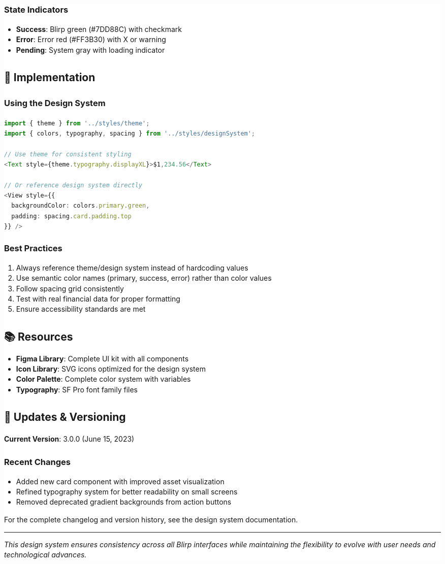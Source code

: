 ### State Indicators
- **Success**: Blirp green (#7DD88C) with checkmark
- **Error**: Error red (#FF3B30) with X or warning
- **Pending**: System gray with loading indicator

## 🔧 Implementation

### Using the Design System
```typescript
import { theme } from '../styles/theme';
import { colors, typography, spacing } from '../styles/designSystem';

// Use theme for consistent styling
<Text style={theme.typography.displayXL}>$1,234.56</Text>

// Or reference design system directly
<View style={{ 
  backgroundColor: colors.primary.green,
  padding: spacing.card.padding.top 
}} />
```

### Best Practices
1. Always reference theme/design system instead of hardcoding values
2. Use semantic color names (primary, success, error) rather than color values
3. Follow spacing grid consistently
4. Test with real financial data for proper formatting
5. Ensure accessibility standards are met

## 📚 Resources

- **Figma Library**: Complete UI kit with all components
- **Icon Library**: SVG icons optimized for the design system
- **Color Palette**: Complete color system with variables
- **Typography**: SF Pro font family files

## 🔄 Updates & Versioning

**Current Version**: 3.0.0 (June 15, 2023)

### Recent Changes
- Added new card component with improved asset visualization
- Refined typography system for better readability on small screens
- Removed deprecated gradient backgrounds from action buttons

For the complete changelog and version history, see the design system documentation.

---

*This design system ensures consistency across all Blirp interfaces while maintaining the flexibility to evolve with user needs and technological advances.*